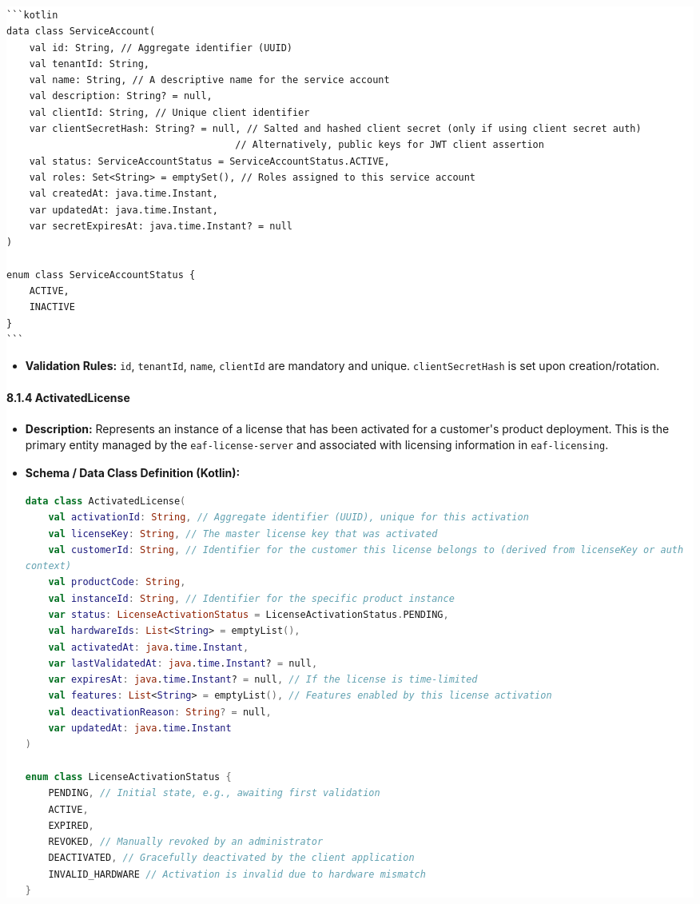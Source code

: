     ```kotlin
    data class ServiceAccount(
        val id: String, // Aggregate identifier (UUID)
        val tenantId: String,
        val name: String, // A descriptive name for the service account
        val description: String? = null,
        val clientId: String, // Unique client identifier
        var clientSecretHash: String? = null, // Salted and hashed client secret (only if using client secret auth)
                                            // Alternatively, public keys for JWT client assertion
        val status: ServiceAccountStatus = ServiceAccountStatus.ACTIVE,
        val roles: Set<String> = emptySet(), // Roles assigned to this service account
        val createdAt: java.time.Instant,
        var updatedAt: java.time.Instant,
        var secretExpiresAt: java.time.Instant? = null
    )

    enum class ServiceAccountStatus {
        ACTIVE,
        INACTIVE
    }
    ```

* **Validation Rules:** `id`, `tenantId`, `name`, `clientId` are mandatory and unique. `clientSecretHash` is set upon creation/rotation.

#### 8.1.4 ActivatedLicense

* **Description:** Represents an instance of a license that has been activated for a customer's product deployment. This is the primary entity managed by the `eaf-license-server` and associated with licensing information in `eaf-licensing`.
* **Schema / Data Class Definition (Kotlin):**

    ```kotlin
    data class ActivatedLicense(
        val activationId: String, // Aggregate identifier (UUID), unique for this activation
        val licenseKey: String, // The master license key that was activated
        val customerId: String, // Identifier for the customer this license belongs to (derived from licenseKey or auth context)
        val productCode: String,
        val instanceId: String, // Identifier for the specific product instance
        var status: LicenseActivationStatus = LicenseActivationStatus.PENDING,
        val hardwareIds: List<String> = emptyList(),
        val activatedAt: java.time.Instant,
        var lastValidatedAt: java.time.Instant? = null,
        var expiresAt: java.time.Instant? = null, // If the license is time-limited
        val features: List<String> = emptyList(), // Features enabled by this license activation
        val deactivationReason: String? = null,
        var updatedAt: java.time.Instant
    )

    enum class LicenseActivationStatus {
        PENDING, // Initial state, e.g., awaiting first validation
        ACTIVE,
        EXPIRED,
        REVOKED, // Manually revoked by an administrator
        DEACTIVATED, // Gracefully deactivated by the client application
        INVALID_HARDWARE // Activation is invalid due to hardware mismatch
    }
    ```
